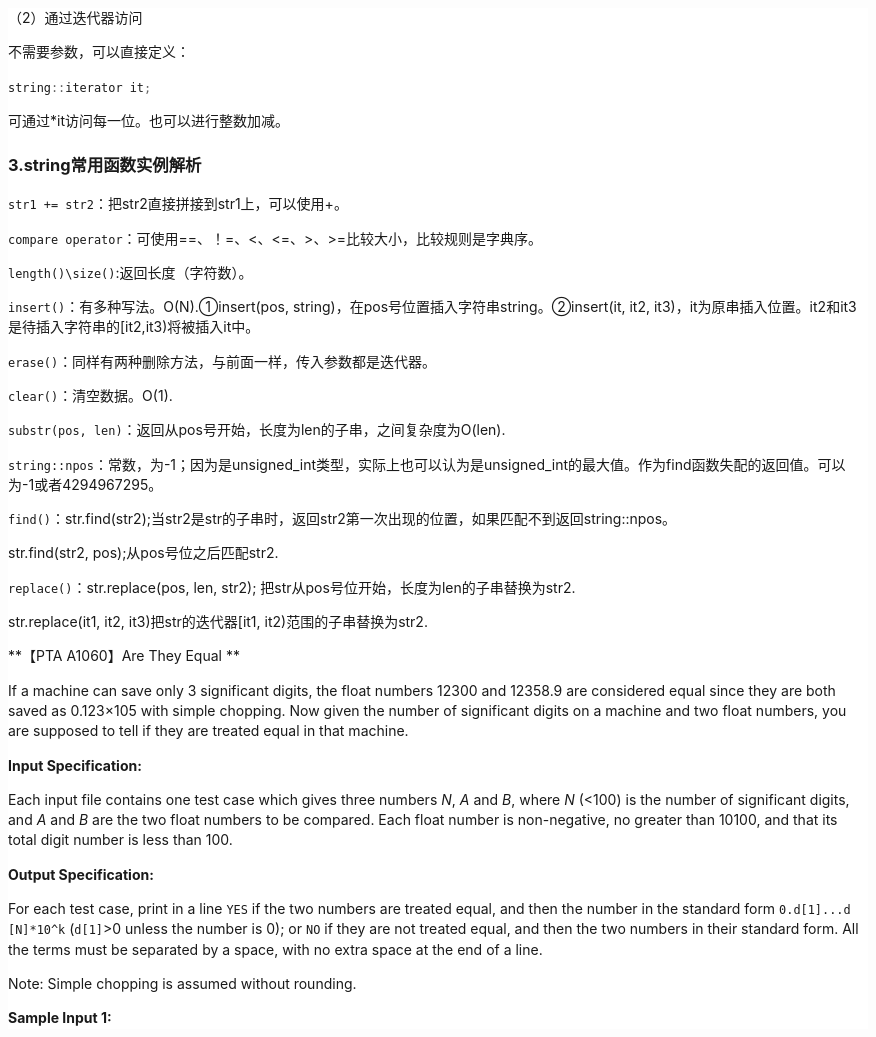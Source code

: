 （2）通过迭代器访问

不需要参数，可以直接定义：

```c++
string::iterator it;
```

可通过*it访问每一位。也可以进行整数加减。

### 3.string常用函数实例解析

`str1 += str2`：把str2直接拼接到str1上，可以使用+。

`compare operator`：可使用==、！=、<、<=、>、>=比较大小，比较规则是字典序。

`length()\size()`:返回长度（字符数）。

`insert()`：有多种写法。O(N).①insert(pos, string)，在pos号位置插入字符串string。②insert(it, it2, it3)，it为原串插入位置。it2和it3是待插入字符串的[it2,it3)将被插入it中。

`erase()`：同样有两种删除方法，与前面一样，传入参数都是迭代器。

`clear()`：清空数据。O(1).

`substr(pos, len)`：返回从pos号开始，长度为len的子串，之间复杂度为O(len).

`string::npos`：常数，为-1；因为是unsigned_int类型，实际上也可以认为是unsigned_int的最大值。作为find函数失配的返回值。可以为-1或者4294967295。

`find()`：str.find(str2);当str2是str的子串时，返回str2第一次出现的位置，如果匹配不到返回string::npos。

str.find(str2, pos);从pos号位之后匹配str2.

`replace()`：str.replace(pos, len, str2); 把str从pos号位开始，长度为len的子串替换为str2.

str.replace(it1, it2, it3)把str的迭代器[it1, it2)范围的子串替换为str2.

**【PTA A1060】Are They Equal **

If a machine can save only 3 significant digits, the float numbers 12300 and 12358.9 are considered equal since they are both saved as 0.123×105 with simple chopping. Now given the number of significant digits on a machine and two float numbers, you are supposed to tell if they are treated equal in that machine.

**Input Specification:**

Each input file contains one test case which gives three numbers *N*, *A* and *B*, where *N* (<100) is the number of significant digits, and *A* and *B* are the two float numbers to be compared. Each float number is non-negative, no greater than 10100, and that its total digit number is less than 100.

**Output Specification:**

For each test case, print in a line `YES` if the two numbers are treated equal, and then the number in the standard form `0.d[1]...d[N]*10^k` (`d[1]`>0 unless the number is 0); or `NO` if they are not treated equal, and then the two numbers in their standard form. All the terms must be separated by a space, with no extra space at the end of a line.

Note: Simple chopping is assumed without rounding.

**Sample Input 1:**
